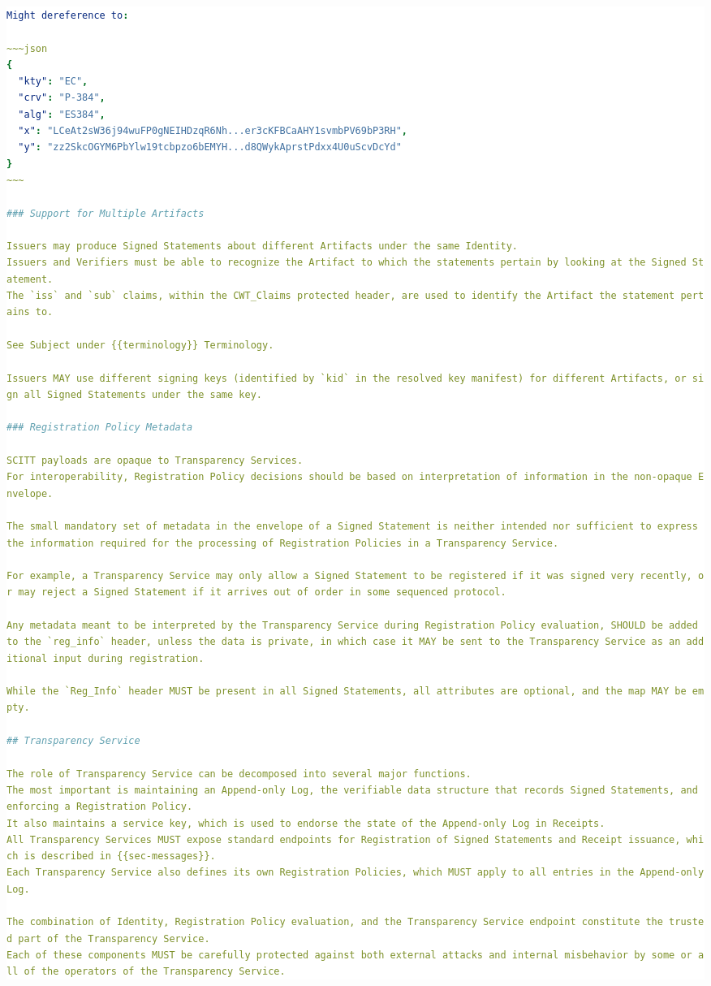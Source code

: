 ```yaml
Might dereference to:

~~~json
{
  "kty": "EC",
  "crv": "P-384",
  "alg": "ES384",
  "x": "LCeAt2sW36j94wuFP0gNEIHDzqR6Nh...er3cKFBCaAHY1svmbPV69bP3RH",
  "y": "zz2SkcOGYM6PbYlw19tcbpzo6bEMYH...d8QWykAprstPdxx4U0uScvDcYd"
}
~~~

### Support for Multiple Artifacts

Issuers may produce Signed Statements about different Artifacts under the same Identity.
Issuers and Verifiers must be able to recognize the Artifact to which the statements pertain by looking at the Signed Statement.
The `iss` and `sub` claims, within the CWT_Claims protected header, are used to identify the Artifact the statement pertains to.

See Subject under {{terminology}} Terminology.

Issuers MAY use different signing keys (identified by `kid` in the resolved key manifest) for different Artifacts, or sign all Signed Statements under the same key.

### Registration Policy Metadata

SCITT payloads are opaque to Transparency Services.
For interoperability, Registration Policy decisions should be based on interpretation of information in the non-opaque Envelope.

The small mandatory set of metadata in the envelope of a Signed Statement is neither intended nor sufficient to express the information required for the processing of Registration Policies in a Transparency Service.

For example, a Transparency Service may only allow a Signed Statement to be registered if it was signed very recently, or may reject a Signed Statement if it arrives out of order in some sequenced protocol.

Any metadata meant to be interpreted by the Transparency Service during Registration Policy evaluation, SHOULD be added to the `reg_info` header, unless the data is private, in which case it MAY be sent to the Transparency Service as an additional input during registration.

While the `Reg_Info` header MUST be present in all Signed Statements, all attributes are optional, and the map MAY be empty.

## Transparency Service

The role of Transparency Service can be decomposed into several major functions.
The most important is maintaining an Append-only Log, the verifiable data structure that records Signed Statements, and enforcing a Registration Policy.
It also maintains a service key, which is used to endorse the state of the Append-only Log in Receipts.
All Transparency Services MUST expose standard endpoints for Registration of Signed Statements and Receipt issuance, which is described in {{sec-messages}}.
Each Transparency Service also defines its own Registration Policies, which MUST apply to all entries in the Append-only Log.

The combination of Identity, Registration Policy evaluation, and the Transparency Service endpoint constitute the trusted part of the Transparency Service.
Each of these components MUST be carefully protected against both external attacks and internal misbehavior by some or all of the operators of the Transparency Service.
```
